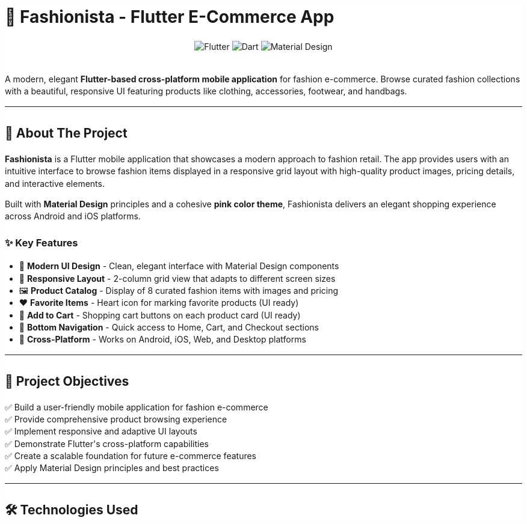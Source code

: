 # 👗 Fashionista - Flutter E-Commerce App

<div align="center">
  <img src="https://img.shields.io/badge/Flutter-02569B?style=for-the-badge&logo=flutter&logoColor=white" alt="Flutter" />
  <img src="https://img.shields.io/badge/Dart-0175C2?style=for-the-badge&logo=dart&logoColor=white" alt="Dart" />
  <img src="https://img.shields.io/badge/Material_Design-757575?style=for-the-badge&logo=material-design&logoColor=white" alt="Material Design" />
</div>

<br/>

A modern, elegant **Flutter-based cross-platform mobile application** for fashion e-commerce. Browse curated fashion collections with a beautiful, responsive UI featuring products like clothing, accessories, footwear, and handbags.

---

## 📱 About The Project

**Fashionista** is a Flutter mobile application that showcases a modern approach to fashion retail. The app provides users with an intuitive interface to browse fashion items displayed in a responsive grid layout with high-quality product images, pricing details, and interactive elements.

Built with **Material Design** principles and a cohesive **pink color theme**, Fashionista delivers an elegant shopping experience across Android and iOS platforms.

### ✨ Key Features

- 🎨 **Modern UI Design** - Clean, elegant interface with Material Design components
- 📱 **Responsive Layout** - 2-column grid view that adapts to different screen sizes
- 🖼️ **Product Catalog** - Display of 8 curated fashion items with images and pricing
- ❤️ **Favorite Items** - Heart icon for marking favorite products (UI ready)
- 🛒 **Add to Cart** - Shopping cart buttons on each product card (UI ready)
- 🧭 **Bottom Navigation** - Quick access to Home, Cart, and Checkout sections
- 🎯 **Cross-Platform** - Works on Android, iOS, Web, and Desktop platforms

---

## 🎯 Project Objectives

✅ Build a user-friendly mobile application for fashion e-commerce  
✅ Provide comprehensive product browsing experience  
✅ Implement responsive and adaptive UI layouts  
✅ Demonstrate Flutter's cross-platform capabilities  
✅ Create a scalable foundation for future e-commerce features  
✅ Apply Material Design principles and best practices  

---

## 🛠️ Technologies Used
